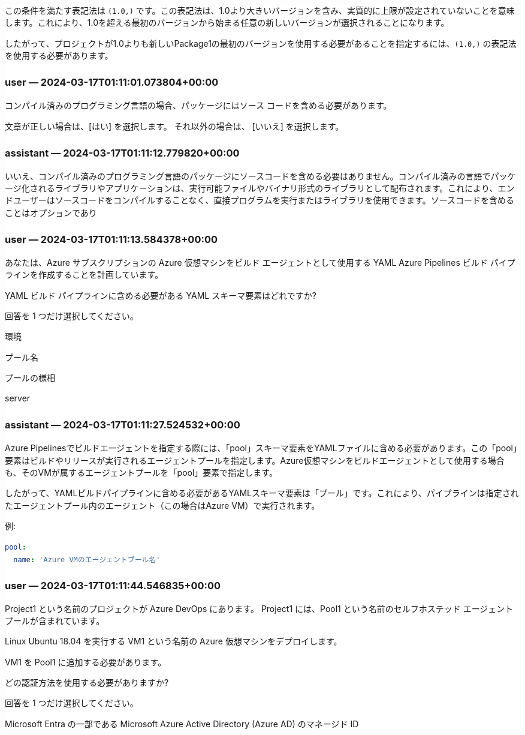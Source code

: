 この条件を満たす表記法は `(1.0,)` です。この表記法は、1.0より大きいバージョンを含み、実質的に上限が設定されていないことを意味します。これにより、1.0を超える最初のバージョンから始まる任意の新しいバージョンが選択されることになります。

したがって、プロジェクトが1.0よりも新しいPackage1の最初のバージョンを使用する必要があることを指定するには、`(1.0,)` の表記法を使用する必要があります。

### user — 2024-03-17T01:11:01.073804+00:00

コンパイル済みのプログラミング言語の場合、パッケージにはソース コードを含める必要があります。

文章が正しい場合は、[はい] を選択します。 それ以外の場合は、 [いいえ] を選択します。

### assistant — 2024-03-17T01:11:12.779820+00:00

いいえ、コンパイル済みのプログラミング言語のパッケージにソースコードを含める必要はありません。コンパイル済みの言語でパッケージ化されるライブラリやアプリケーションは、実行可能ファイルやバイナリ形式のライブラリとして配布されます。これにより、エンドユーザーはソースコードをコンパイルすることなく、直接プログラムを実行またはライブラリを使用できます。ソースコードを含めることはオプションであり

### user — 2024-03-17T01:11:13.584378+00:00

あなたは、Azure サブスクリプションの Azure 仮想マシンをビルド エージェントとして使用する YAML Azure Pipelines ビルド パイプラインを作成することを計画しています。

YAML ビルド パイプラインに含める必要がある YAML スキーマ要素はどれですか?

回答を 1 つだけ選択してください。

環境

プール名

プールの様相

server

### assistant — 2024-03-17T01:11:27.524532+00:00

Azure Pipelinesでビルドエージェントを指定する際には、「pool」スキーマ要素をYAMLファイルに含める必要があります。この「pool」要素はビルドやリリースが実行されるエージェントプールを指定します。Azure仮想マシンをビルドエージェントとして使用する場合も、そのVMが属するエージェントプールを「pool」要素で指定します。

したがって、YAMLビルドパイプラインに含める必要があるYAMLスキーマ要素は「プール」です。これにより、パイプラインは指定されたエージェントプール内のエージェント（この場合はAzure VM）で実行されます。

例:
```yaml
pool:
  name: 'Azure VMのエージェントプール名'
```

### user — 2024-03-17T01:11:44.546835+00:00

Project1 という名前のプロジェクトが Azure DevOps にあります。 Project1 には、Pool1 という名前のセルフホステッド エージェント プールが含まれています。

Linux Ubuntu 18.04 を実行する VM1 という名前の Azure 仮想マシンをデプロイします。

VM1 を Pool1 に追加する必要があります。

どの認証方法を使用する必要がありますか?

回答を 1 つだけ選択してください。

Microsoft Entra の一部である Microsoft Azure Active Directory (Azure AD) のマネージド ID
